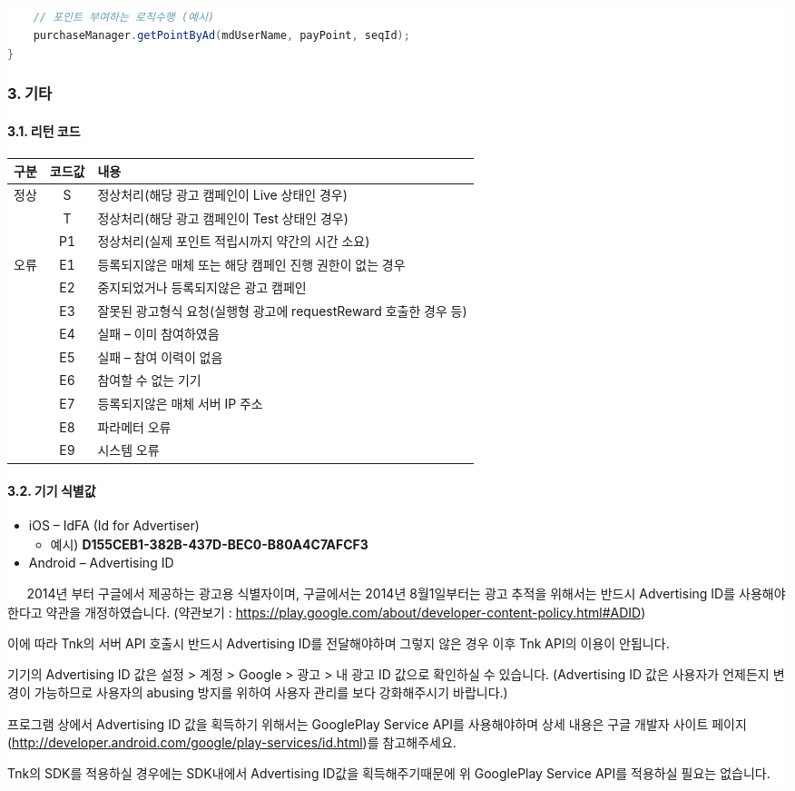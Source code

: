 ```java
    // 포인트 부여하는 로직수행 (예시)
    purchaseManager.getPointByAd(mdUserName, payPoint, seqId);
}

```


### 3. **기타**

#### 3.1. **리턴 코드**

|구분|코드값|내용|
| :-: | :-: | :-- |
|정상|S|정상처리(해당 광고 캠페인이 Live 상태인 경우)|
||T|정상처리(해당 광고 캠페인이 Test 상태인 경우)|
||P1|정상처리(실제 포인트 적립시까지 약간의 시간 소요)|
|오류|E1|등록되지않은 매체 또는 해당 캠페인 진행 권한이 없는 경우|
||E2|중지되었거나 등록되지않은 광고 캠페인|
||E3|잘못된 광고형식 요청(실행형 광고에 requestReward 호출한 경우 등)|
||E4|실패 – 이미 참여하였음|
||E5|실패 – 참여 이력이 없음|
||E6|참여할 수 없는 기기|
||E7|등록되지않은 매체 서버 IP 주소|
||E8|파라메터 오류|
||E9|시스템 오류|

#### 3.2. **기기 식별값**
- iOS – IdFA (Id for Advertiser)
  - 예시) **D155CEB1-382B-437D-BEC0-B80A4C7AFCF3**
- Android – Advertising ID

`	`2014년 부터 구글에서 제공하는 광고용 식별자이며, 구글에서는 2014년 8월1일부터는 광고 추적을 위해서는 반드시 Advertising ID를 사용해야한다고 약관을 개정하였습니다. (약관보기 : <https://play.google.com/about/developer-content-policy.html#ADID>)

이에 따라 Tnk의 서버 API 호출시 반드시 Advertising ID를 전달해야하며 그렇지 않은 경우 이후 Tnk API의 이용이 안됩니다.

기기의 Advertising ID 값은 설정 > 계정 > Google >  광고 > 내 광고 ID 값으로 확인하실 수 있습니다. (Advertising ID 값은 사용자가 언제든지 변경이 가능하므로 사용자의 abusing 방지를 위하여 사용자 관리를 보다 강화해주시기 바랍니다.)

프로그램 상에서 Advertising ID 값을 획득하기 위해서는 GooglePlay Service API를 사용해야하며 상세 내용은 구글 개발자 사이트 페이지 (http://developer.android.com/google/play-services/id.html)를 참고해주세요.

Tnk의 SDK를 적용하실 경우에는 SDK내에서 Advertising ID값을 획득해주기때문에 위 GooglePlay Service API를 적용하실 필요는 없습니다.
